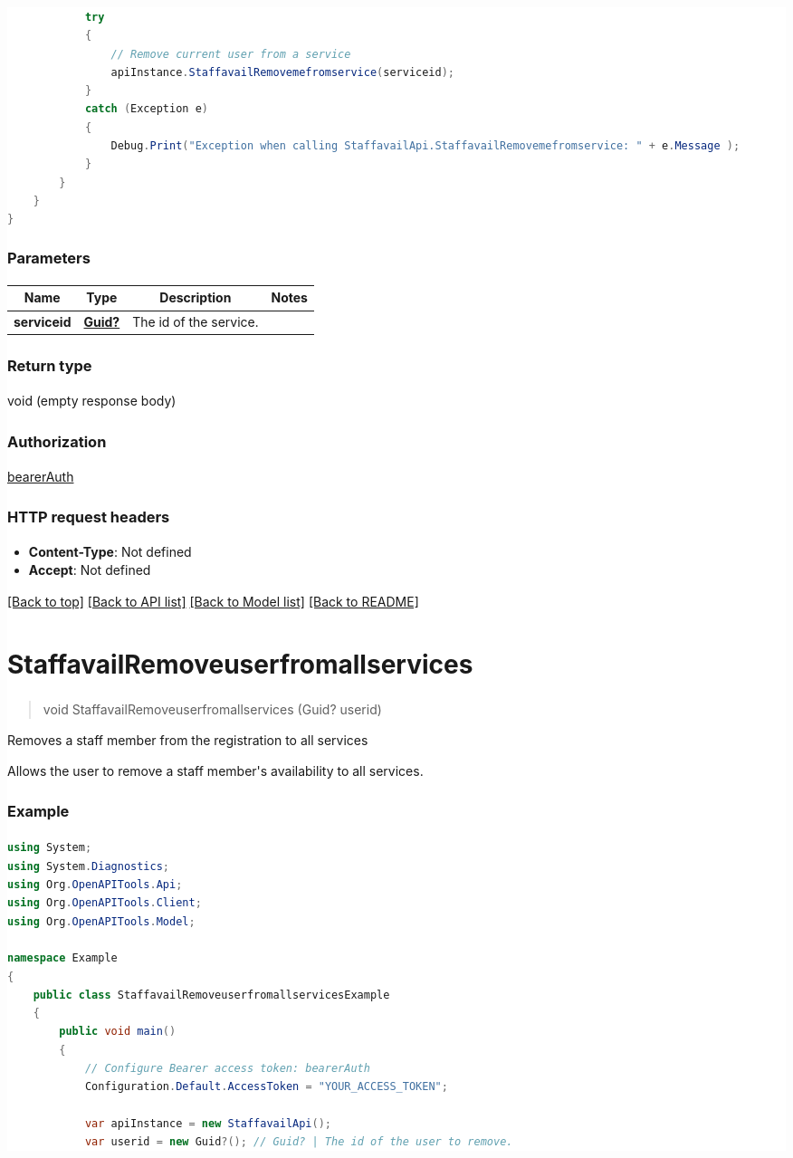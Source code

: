 ```csharp
            try
            {
                // Remove current user from a service
                apiInstance.StaffavailRemovemefromservice(serviceid);
            }
            catch (Exception e)
            {
                Debug.Print("Exception when calling StaffavailApi.StaffavailRemovemefromservice: " + e.Message );
            }
        }
    }
}
```

### Parameters

Name | Type | Description  | Notes
------------- | ------------- | ------------- | -------------
 **serviceid** | [**Guid?**](.md)| The id of the service. | 

### Return type

void (empty response body)

### Authorization

[bearerAuth](../README.md#bearerAuth)

### HTTP request headers

 - **Content-Type**: Not defined
 - **Accept**: Not defined

[[Back to top]](#) [[Back to API list]](../README.md#documentation-for-api-endpoints) [[Back to Model list]](../README.md#documentation-for-models) [[Back to README]](../README.md)

<a name="staffavailremoveuserfromallservices"></a>
# **StaffavailRemoveuserfromallservices**
> void StaffavailRemoveuserfromallservices (Guid? userid)

Removes a staff member from the registration to all services

Allows the user to remove a staff member's availability to all services.

### Example
```csharp
using System;
using System.Diagnostics;
using Org.OpenAPITools.Api;
using Org.OpenAPITools.Client;
using Org.OpenAPITools.Model;

namespace Example
{
    public class StaffavailRemoveuserfromallservicesExample
    {
        public void main()
        {
            // Configure Bearer access token: bearerAuth
            Configuration.Default.AccessToken = "YOUR_ACCESS_TOKEN";

            var apiInstance = new StaffavailApi();
            var userid = new Guid?(); // Guid? | The id of the user to remove.
```